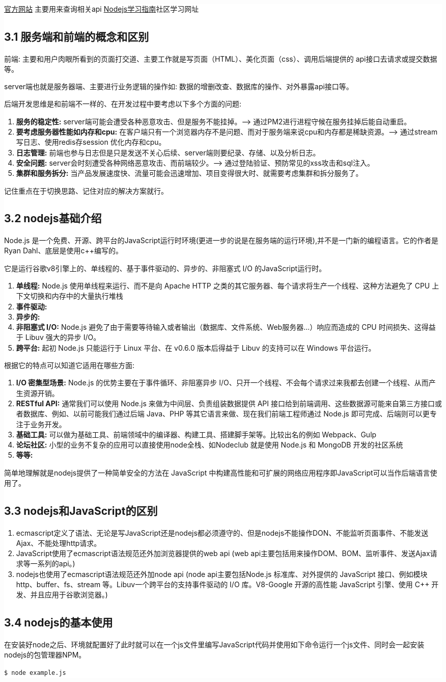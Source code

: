 [官方网站](https://nodejs.org) 主要用来查询相关api
[Nodejs学习指南](https://blog.poetries.top/node-learning-notes)社区学习网址

## 3.1 服务端和前端的概念和区别

前端:  主要和用户肉眼所看到的页面打交道、主要工作就是写页面（HTML）、美化页面（css）、调用后端提供的 api接口去请求或提交数据等。

server端也就是服务器端、主要进行业务逻辑的操作如:  数据的增删改查、数据库的操作、对外暴露api接口等。

后端开发思维是和前端不一样的、在开发过程中要考虑以下多个方面的问题:  
1. **服务的稳定性:**  server端可能会遭受各种恶意攻击、但是服务不能挂掉。--> 通过PM2进行进程守候在服务挂掉后能自动重启。
2. **要考虑服务器性能如内存和cpu:**  在客户端只有一个浏览器内存不是问题、而对于服务端来说cpu和内存都是稀缺资源。--> 通过stream写日志、使用redis存session 优化内存和cpu。
3. **日志管理:**  前端也参与日志但是只是发送不关心后续、server端则要纪录、存储、以及分析日志。
4. **安全问题:**  server会时刻遭受各种网络恶意攻击、而前端较少。--> 通过登陆验证、预防常见的xss攻击和sql注入。
5. **集群和服务拆分:**  当产品发展速度快、流量可能会迅速增加、项目变得很大时、就需要考虑集群和拆分服务了。

记住重点在于切换思路、记住对应的解决方案就行。

## 3.2 nodejs基础介绍
Node.js 是一个免费、开源、跨平台的JavaScript运行时环境(更进一步的说是在服务端的运行环境),并不是一门新的编程语言。它的作者是 Ryan Dahl、底层是使用c++编写的。

它是运行谷歌v8引擎上的、单线程的、基于事件驱动的、异步的、非阻塞式 I/O 的JavaScript运行时。

1. **单线程:** Node.js 使用单线程来运行、而不是向 Apache HTTP 之类的其它服务器、每个请求将生产一个线程、这种方法避免了 CPU 上下文切换和内存中的大量执行堆栈
2. **事件驱动:**
3. **异步的:**
4. **非阻塞式 I/O:** Node.js 避免了由于需要等待输入或者输出（数据库、文件系统、Web服务器...）响应而造成的 CPU 时间损失、这得益于 Libuv 强大的异步 I/O。
5. **跨平台:** 起初 Node.js 只能运行于 Linux 平台、在 v0.6.0 版本后得益于 Libuv 的支持可以在 Windows 平台运行。

根据它的特点可以知道它适用在哪些方面:
1. **I/O 密集型场景:** Node.js 的优势主要在于事件循环、非阻塞异步 I/O、只开一个线程、不会每个请求过来我都去创建一个线程、从而产生资源开销。
2. **RESTful API:** 通常我们可以使用 Node.js 来做为中间层、负责组装数据提供 API 接口给到前端调用、这些数据源可能来自第三方接口或者数据库、例如、以前可能我们通过后端 Java、PHP 等其它语言来做、现在我们前端工程师通过 Node.js 即可完成、后端则可以更专注于业务开发。
3. **基础工具:** 可以做为基础工具、前端领域中的编译器、构建工具、搭建脚手架等。比较出名的例如 Webpack、Gulp 
4. **论坛社区:**  小型的业务不复杂的应用可以直接使用node全栈、如Nodeclub 就是使用 Node.js 和 MongoDB 开发的社区系统
5. **等等:**

简单地理解就是nodejs提供了一种简单安全的方法在 JavaScript 中构建高性能和可扩展的网络应用程序即JavaScript可以当作后端语言使用了。


## 3.3 nodejs和JavaScript的区别

1. ecmascript定义了语法、无论是写JavaScript还是nodejs都必须遵守的、但是nodejs不能操作DON、不能监听页面事件、不能发送Ajax、不能处理http请求。
2. JavaScript使用了ecmascript语法规范还外加浏览器提供的web api (web api主要包括用来操作DOM、BOM、监听事件、发送Ajax请求等一系列的api。)
3. nodejs也使用了ecmascript语法规范还外加node api (node api主要包括Node.js 标准库、对外提供的 JavaScript 接口、例如模块 http、buffer、fs、stream 等。Libuv一个跨平台的支持事件驱动的 I/O 库。V8-Google 开源的高性能 JavaScript 引擎、使用 C++ 开发、并且应用于谷歌浏览器。)


## 3.4 nodejs的基本使用
在安装好node之后、环境就配置好了此时就可以在一个js文件里编写JavaScript代码并使用如下命令运行一个js文件、同时会一起安装nodejs的包管理器NPM。

`$ node example.js`
